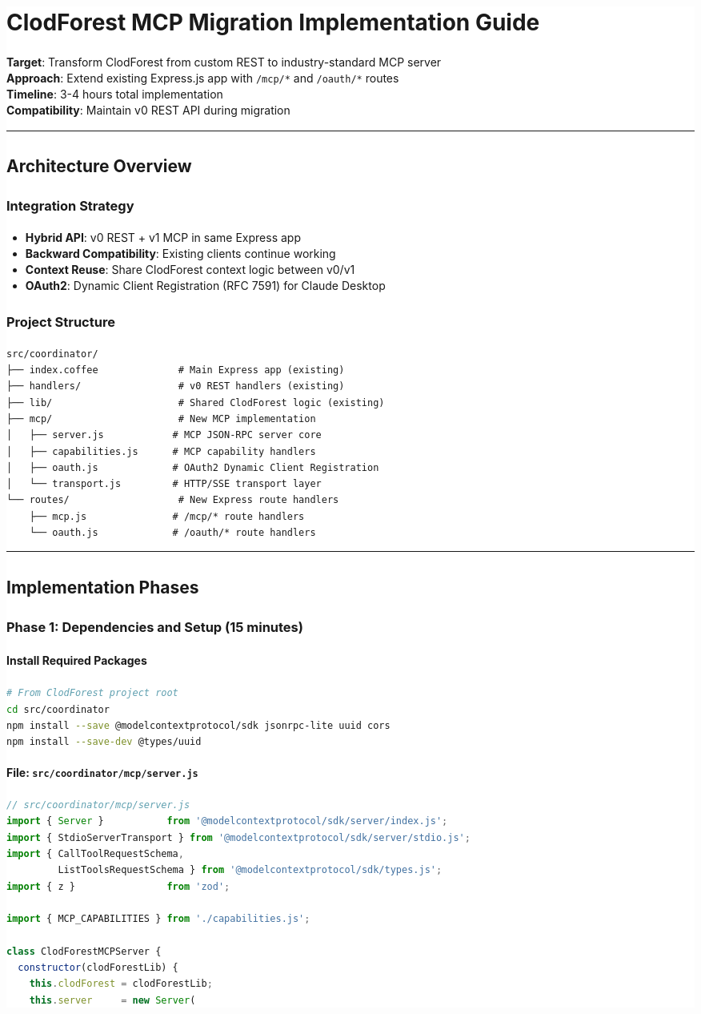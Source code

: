 # ClodForest MCP Migration Implementation Guide

**Target**: Transform ClodForest from custom REST to industry-standard MCP server  
**Approach**: Extend existing Express.js app with `/mcp/*` and `/oauth/*` routes  
**Timeline**: 3-4 hours total implementation  
**Compatibility**: Maintain v0 REST API during migration

---

## Architecture Overview

### Integration Strategy
- **Hybrid API**: v0 REST + v1 MCP in same Express app
- **Backward Compatibility**: Existing clients continue working
- **Context Reuse**: Share ClodForest context logic between v0/v1
- **OAuth2**: Dynamic Client Registration (RFC 7591) for Claude Desktop

### Project Structure
```
src/coordinator/
├── index.coffee              # Main Express app (existing)
├── handlers/                 # v0 REST handlers (existing)
├── lib/                      # Shared ClodForest logic (existing)
├── mcp/                      # New MCP implementation
│   ├── server.js            # MCP JSON-RPC server core
│   ├── capabilities.js      # MCP capability handlers
│   ├── oauth.js             # OAuth2 Dynamic Client Registration
│   └── transport.js         # HTTP/SSE transport layer
└── routes/                   # New Express route handlers
    ├── mcp.js               # /mcp/* route handlers
    └── oauth.js             # /oauth/* route handlers
```

---

## Implementation Phases

### Phase 1: Dependencies and Setup (15 minutes)

#### Install Required Packages
```bash
# From ClodForest project root
cd src/coordinator
npm install --save @modelcontextprotocol/sdk jsonrpc-lite uuid cors
npm install --save-dev @types/uuid
```

#### File: `src/coordinator/mcp/server.js`
```javascript
// src/coordinator/mcp/server.js
import { Server }           from '@modelcontextprotocol/sdk/server/index.js';
import { StdioServerTransport } from '@modelcontextprotocol/sdk/server/stdio.js';
import { CallToolRequestSchema,
         ListToolsRequestSchema } from '@modelcontextprotocol/sdk/types.js';
import { z }                from 'zod';

import { MCP_CAPABILITIES } from './capabilities.js';

class ClodForestMCPServer {
  constructor(clodForestLib) {
    this.clodForest = clodForestLib;
    this.server     = new Server(
```